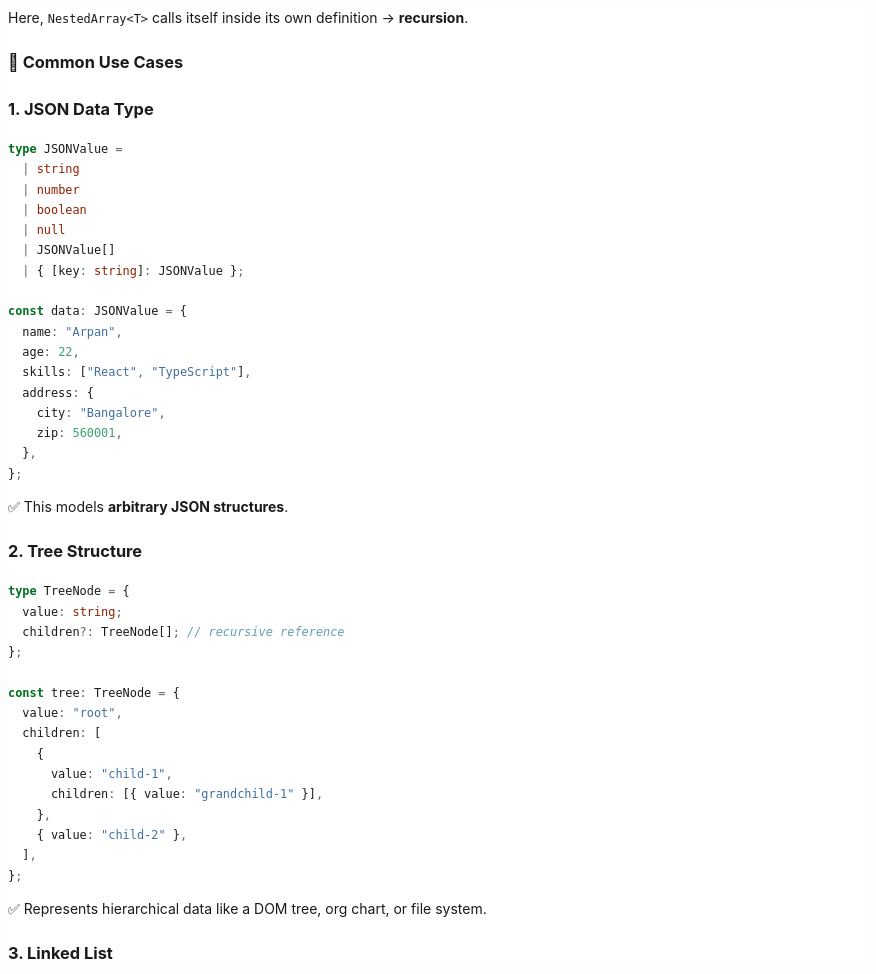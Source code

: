 Here, `NestedArray<T>` calls itself inside its own definition → **recursion**.


### 🔹 **Common Use Cases**

### 1. **JSON Data Type**

```ts
type JSONValue =
  | string
  | number
  | boolean
  | null
  | JSONValue[]
  | { [key: string]: JSONValue };

const data: JSONValue = {
  name: "Arpan",
  age: 22,
  skills: ["React", "TypeScript"],
  address: {
    city: "Bangalore",
    zip: 560001,
  },
};
```

✅ This models **arbitrary JSON structures**.


### 2. **Tree Structure**

```ts
type TreeNode = {
  value: string;
  children?: TreeNode[]; // recursive reference
};

const tree: TreeNode = {
  value: "root",
  children: [
    {
      value: "child-1",
      children: [{ value: "grandchild-1" }],
    },
    { value: "child-2" },
  ],
};
```

✅ Represents hierarchical data like a DOM tree, org chart, or file system.


### 3. **Linked List**


  [key: string]: string;
  [key: string]: number;
  [K in keyof Options]: string;
  [Key in keyof ExistingType]: Transformation;
  [Key in keyof Person]: boolean;
  [Property in keyof Type]: boolean;